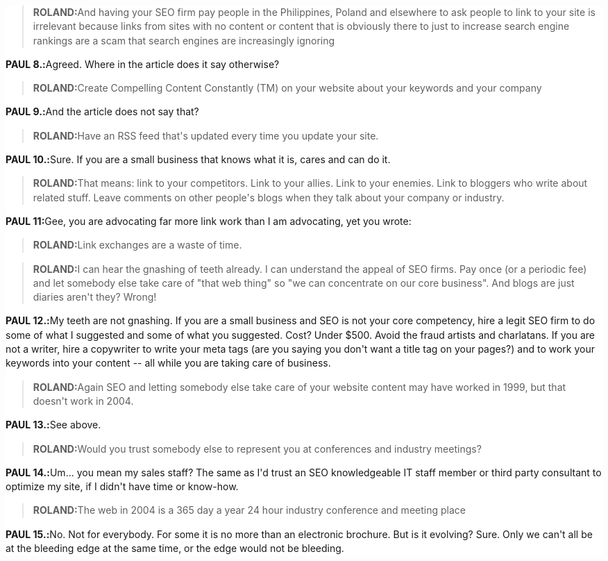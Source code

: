 <blockquote><b>ROLAND:</b>And having your SEO firm pay people in the Philippines, Poland
and elsewhere to ask people to link to your site is irrelevant
because links from sites with no content or content that is
obviously there to just to increase search engine rankings are a
scam that search engines are increasingly ignoring
</blockquote>
<p><b>PAUL 8.:</b>Agreed. Where in the article does it say otherwise?</p>

<blockquote><b>ROLAND:</b>Create Compelling Content Constantly (TM) on your website about
your keywords and your company
</blockquote>
<p><b>PAUL 9.:</b>And the article does not say that?</p>

<blockquote><b>ROLAND:</b>Have an RSS feed that's updated every time you update your
site.</blockquote>

<p><b>PAUL 10.:</b>Sure. If you are a small business that knows what it is, cares
and can do it.</p>

<blockquote><b>ROLAND:</b>That means: link to your competitors. Link to your allies. Link
to your enemies. Link to bloggers who write about related stuff.
Leave comments on other people's blogs when they talk about your
company or industry.</blockquote>

<p><b>PAUL 11:</b>Gee, you are advocating far more link work than I am advocating,
yet you wrote:</p>
<blockquote><b>ROLAND:</b>Link exchanges are a waste of time.</blockquote>


<blockquote><b>ROLAND:</b>I can hear the gnashing of teeth already. I can understand the
appeal of SEO firms. Pay once (or a periodic fee) and let
somebody else take care of "that web thing" so "we can
concentrate on our core business". And blogs are just diaries
aren't they? Wrong!</blockquote>

<p><b>PAUL 12.:</b>My teeth are not gnashing. If you are a small business and SEO is
not your core competency, hire a legit SEO firm to do some of
what I suggested and some of what you suggested. Cost? Under
$500. Avoid the fraud artists and charlatans. If you are not a
writer, hire a copywriter to write your meta tags (are you saying
you don't want a title tag on your pages?) and to work your
keywords into your content -- all while you are taking care of
business.
</p>
<blockquote><b>ROLAND:</b>Again SEO and letting somebody else take care of your website
content may have worked in 1999, but that doesn't work in 2004.
</blockquote>
<p><b>PAUL 13.:</b>See above.</p>

<blockquote><b>ROLAND:</b>Would you trust somebody else to represent you at conferences
and industry meetings?</blockquote>

<p><b>PAUL 14.:</b>Um... you mean my sales staff? The same as I'd trust an SEO
knowledgeable IT staff member or third party consultant to
optimize my site, if I didn't have time or know-how.
</p>
<blockquote><b>ROLAND:</b>The web in 2004 is a 365 day a year 24 hour industry conference
and meeting place
</blockquote>
<p><b>PAUL 15.:</b>No. Not for everybody. For some it is no more than an electronic
brochure. But is it evolving? Sure. Only we can't all be at the
bleeding edge at the same time, or the edge would not be
bleeding.
</p>
</blockquote>

